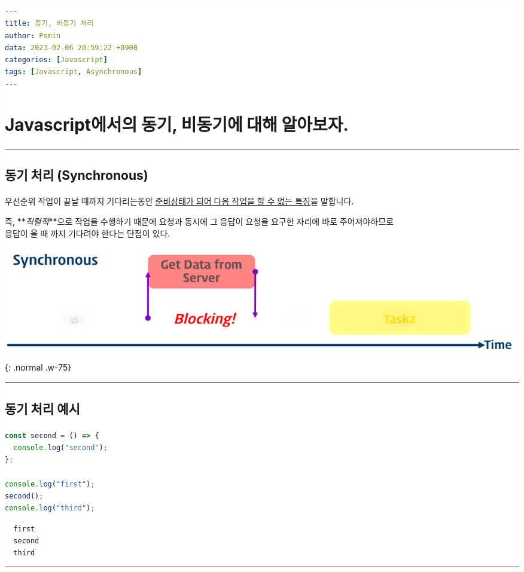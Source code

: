 ```yaml
---
title: 동기, 비동기 처리
author: Psmin
data: 2023-02-06 20:59:22 +0900
categories: [Javascript]
tags: [Javascript, Asynchronous]
---
```


# Javascript에서의 동기, 비동기에 대해 알아보자.

---

## 동기 처리 (Synchronous)

우선순위 작업이 끝날 때까지 기다리는동안 <u>준비상태가 되어 다음 작업을 할 수 없는 특징</u>을 말합니다.

즉, **_직렬적_**으로 작업을 수행하기 때문에 요청과 동시에 그 응답이 요청을 요구한 자리에 바로 주어져야하므로  
응답이 올 때 까지 기다려야 한다는 단점이 있다.

![synchronous](/assets/img/synchronous.png){: .normal .w-75}

---

## 동기 처리 예시

```js
const second = () => {
  console.log("second");
};

console.log("first");
second();
console.log("third");
```

```
  first
  second
  third
```

---